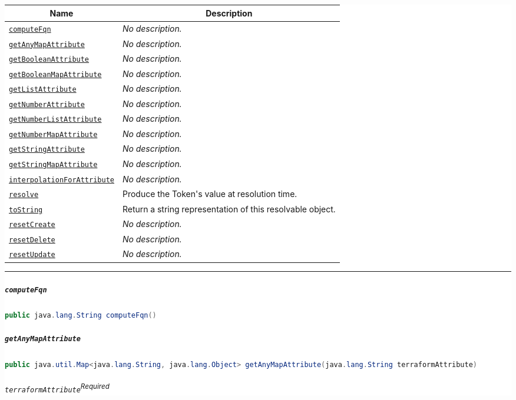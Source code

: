 | **Name** | **Description** |
| --- | --- |
| <code><a href="#rhizo-co-terraform-provider-oci.appmgmtControlMonitorPluginManagement.AppmgmtControlMonitorPluginManagementTimeoutsOutputReference.computeFqn">computeFqn</a></code> | *No description.* |
| <code><a href="#rhizo-co-terraform-provider-oci.appmgmtControlMonitorPluginManagement.AppmgmtControlMonitorPluginManagementTimeoutsOutputReference.getAnyMapAttribute">getAnyMapAttribute</a></code> | *No description.* |
| <code><a href="#rhizo-co-terraform-provider-oci.appmgmtControlMonitorPluginManagement.AppmgmtControlMonitorPluginManagementTimeoutsOutputReference.getBooleanAttribute">getBooleanAttribute</a></code> | *No description.* |
| <code><a href="#rhizo-co-terraform-provider-oci.appmgmtControlMonitorPluginManagement.AppmgmtControlMonitorPluginManagementTimeoutsOutputReference.getBooleanMapAttribute">getBooleanMapAttribute</a></code> | *No description.* |
| <code><a href="#rhizo-co-terraform-provider-oci.appmgmtControlMonitorPluginManagement.AppmgmtControlMonitorPluginManagementTimeoutsOutputReference.getListAttribute">getListAttribute</a></code> | *No description.* |
| <code><a href="#rhizo-co-terraform-provider-oci.appmgmtControlMonitorPluginManagement.AppmgmtControlMonitorPluginManagementTimeoutsOutputReference.getNumberAttribute">getNumberAttribute</a></code> | *No description.* |
| <code><a href="#rhizo-co-terraform-provider-oci.appmgmtControlMonitorPluginManagement.AppmgmtControlMonitorPluginManagementTimeoutsOutputReference.getNumberListAttribute">getNumberListAttribute</a></code> | *No description.* |
| <code><a href="#rhizo-co-terraform-provider-oci.appmgmtControlMonitorPluginManagement.AppmgmtControlMonitorPluginManagementTimeoutsOutputReference.getNumberMapAttribute">getNumberMapAttribute</a></code> | *No description.* |
| <code><a href="#rhizo-co-terraform-provider-oci.appmgmtControlMonitorPluginManagement.AppmgmtControlMonitorPluginManagementTimeoutsOutputReference.getStringAttribute">getStringAttribute</a></code> | *No description.* |
| <code><a href="#rhizo-co-terraform-provider-oci.appmgmtControlMonitorPluginManagement.AppmgmtControlMonitorPluginManagementTimeoutsOutputReference.getStringMapAttribute">getStringMapAttribute</a></code> | *No description.* |
| <code><a href="#rhizo-co-terraform-provider-oci.appmgmtControlMonitorPluginManagement.AppmgmtControlMonitorPluginManagementTimeoutsOutputReference.interpolationForAttribute">interpolationForAttribute</a></code> | *No description.* |
| <code><a href="#rhizo-co-terraform-provider-oci.appmgmtControlMonitorPluginManagement.AppmgmtControlMonitorPluginManagementTimeoutsOutputReference.resolve">resolve</a></code> | Produce the Token's value at resolution time. |
| <code><a href="#rhizo-co-terraform-provider-oci.appmgmtControlMonitorPluginManagement.AppmgmtControlMonitorPluginManagementTimeoutsOutputReference.toString">toString</a></code> | Return a string representation of this resolvable object. |
| <code><a href="#rhizo-co-terraform-provider-oci.appmgmtControlMonitorPluginManagement.AppmgmtControlMonitorPluginManagementTimeoutsOutputReference.resetCreate">resetCreate</a></code> | *No description.* |
| <code><a href="#rhizo-co-terraform-provider-oci.appmgmtControlMonitorPluginManagement.AppmgmtControlMonitorPluginManagementTimeoutsOutputReference.resetDelete">resetDelete</a></code> | *No description.* |
| <code><a href="#rhizo-co-terraform-provider-oci.appmgmtControlMonitorPluginManagement.AppmgmtControlMonitorPluginManagementTimeoutsOutputReference.resetUpdate">resetUpdate</a></code> | *No description.* |

---

##### `computeFqn` <a name="computeFqn" id="rhizo-co-terraform-provider-oci.appmgmtControlMonitorPluginManagement.AppmgmtControlMonitorPluginManagementTimeoutsOutputReference.computeFqn"></a>

```java
public java.lang.String computeFqn()
```

##### `getAnyMapAttribute` <a name="getAnyMapAttribute" id="rhizo-co-terraform-provider-oci.appmgmtControlMonitorPluginManagement.AppmgmtControlMonitorPluginManagementTimeoutsOutputReference.getAnyMapAttribute"></a>

```java
public java.util.Map<java.lang.String, java.lang.Object> getAnyMapAttribute(java.lang.String terraformAttribute)
```

###### `terraformAttribute`<sup>Required</sup> <a name="terraformAttribute" id="rhizo-co-terraform-provider-oci.appmgmtControlMonitorPluginManagement.AppmgmtControlMonitorPluginManagementTimeoutsOutputReference.getAnyMapAttribute.parameter.terraformAttribute"></a>
